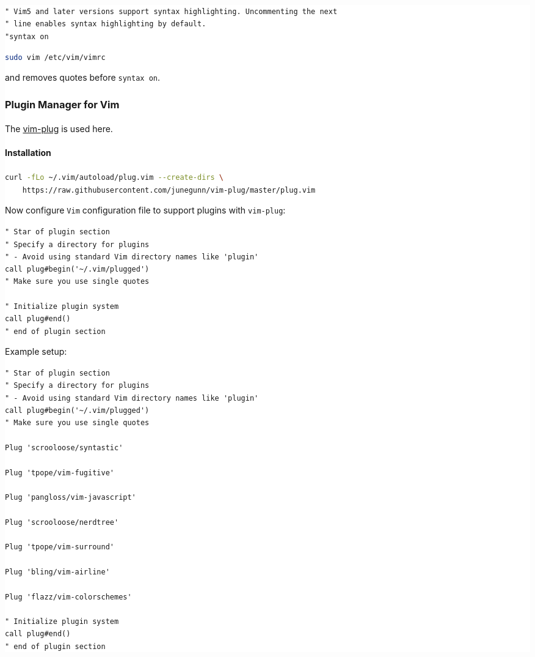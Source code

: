 ```txt
" Vim5 and later versions support syntax highlighting. Uncommenting the next
" line enables syntax highlighting by default.
"syntax on
```

```bash
sudo vim /etc/vim/vimrc
```

and removes quotes before `syntax on`.

### Plugin Manager for Vim

The [vim-plug](https://github.com/junegunn/vim-plug) is used here.

#### Installation

```bash
curl -fLo ~/.vim/autoload/plug.vim --create-dirs \
    https://raw.githubusercontent.com/junegunn/vim-plug/master/plug.vim
```

Now configure `Vim` configuration file to support plugins with `vim-plug`:

```.virmrc
" Star of plugin section
" Specify a directory for plugins
" - Avoid using standard Vim directory names like 'plugin'
call plug#begin('~/.vim/plugged')
" Make sure you use single quotes

" Initialize plugin system
call plug#end()
" end of plugin section
```

Example setup:

```.vimrc
" Star of plugin section
" Specify a directory for plugins
" - Avoid using standard Vim directory names like 'plugin'
call plug#begin('~/.vim/plugged')
" Make sure you use single quotes

Plug 'scrooloose/syntastic'

Plug 'tpope/vim-fugitive'

Plug 'pangloss/vim-javascript'

Plug 'scrooloose/nerdtree'

Plug 'tpope/vim-surround'

Plug 'bling/vim-airline'

Plug 'flazz/vim-colorschemes'

" Initialize plugin system
call plug#end()
" end of plugin section
```
